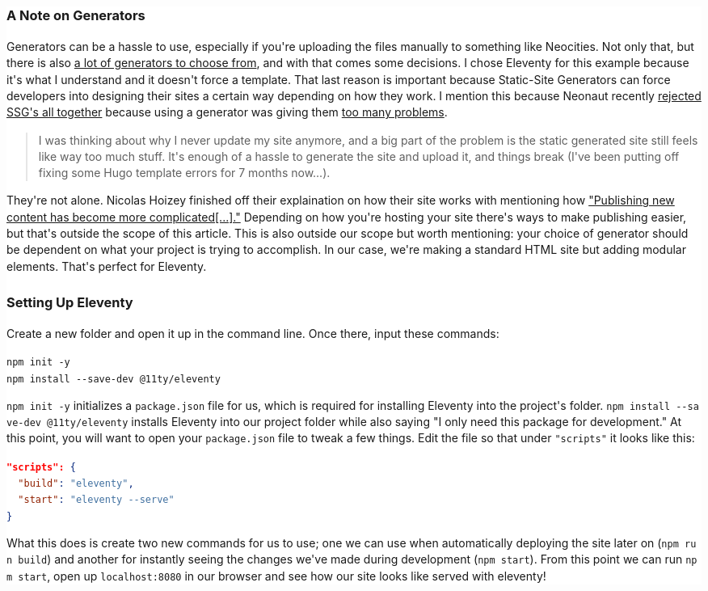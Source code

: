 ### A Note on Generators

Generators can be a hassle to use, especially if you're uploading the files manually to something like Neocities. Not only that, but there is also [a lot of generators to choose from](https://jamstack.org/generators/), and with that comes some decisions. I chose Eleventy for this example because it's what I understand and it doesn't force a template. That last reason is important because Static-Site Generators can force developers into designing their sites a certain way depending on how they work. I mention this because Neonaut recently [rejected SSG's all together](https://neonaut.neocities.org/brain/rejecting-ssg.html) because using a generator was giving them [too many problems](https://neonaut.neocities.org/blog/2021/blog.html).

> I was thinking about why I never update my site anymore, and a big part of the problem is the static generated site still feels like way too much stuff. It's enough of a hassle to generate the site and upload it, and things break (I've been putting off fixing some Hugo template errors for 7 months now...).

They're not alone. Nicolas Hoizey finished off their explaination on how their site works with mentioning how ["Publishing new content has become more complicated[...]."](https://nicolas-hoizey.com/about/the-website.html#but) Depending on how you're hosting your site there's ways to make publishing easier, but that's outside the scope of this article. This is also outside our scope but worth mentioning: your choice of generator should be dependent on what your project is trying to accomplish. In our case, we're making a standard HTML site but adding modular elements. That's perfect for Eleventy.

### Setting Up Eleventy

Create a new folder and open it up in the command line. Once there, input these commands:

```batch
npm init -y
npm install --save-dev @11ty/eleventy
```

`npm init -y` initializes a `package.json` file for us, which is required for installing Eleventy into the project's folder. `npm install --save-dev @11ty/eleventy` installs Eleventy into our project folder while also saying "I only need this package for development." At this point, you will want to open your `package.json` file to tweak a few things. Edit the file so that under `"scripts"` it looks like this:

```json
"scripts": {
  "build": "eleventy",
  "start": "eleventy --serve"
}
```

What this does is create two new commands for us to use; one we can use when automatically deploying the site later on (`npm run build`) and another for instantly seeing the changes we've made during development (`npm start`). From this point we can run `npm start`, open up `localhost:8080` in our browser and see how our site looks like served with eleventy!


[^1]: I say structure instead of design because with the use of CSS you can drastically change the design of your webpage without altering the HTML. Still, changing the HTML may be needed for your planned redesign.
[^2]: Credit to [Peter deHaan](https://github.com/pdehaan) for their [showcase of dynamic permalinks in action](https://github.com/pdehaan/11ty-dynamic-permalink-test)!
[^3]: Moving your `index.html` into the "pages" folder will rename the file to your folders name at build time.
[^4]: I'm putting a "citation needed" here since this isn't an area I've explored deeply. If you know more about templating languages in this regard, please let me know!